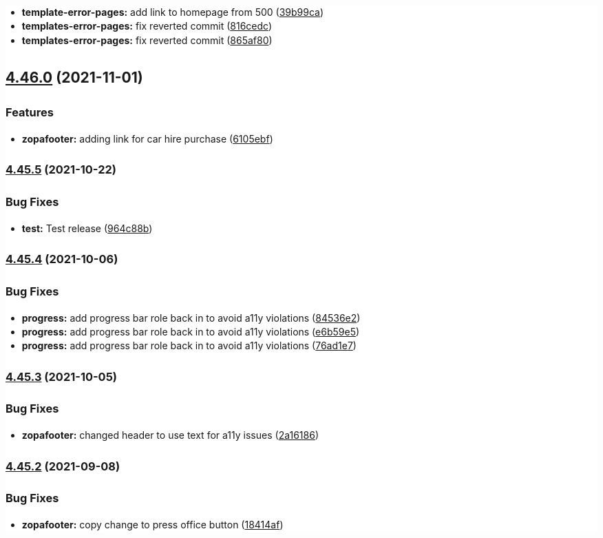 - **template-error-pages:** add link to homepage from 500 ([39b99ca](https://github.com/zopaUK/react-components/commit/39b99cadfbaa2040fc7b583918b22c6938b60948))
- **templates-error-pages:** fix reverted commit ([816cedc](https://github.com/zopaUK/react-components/commit/816cedcfb09704f05dcb9183e15913ff59e5a01a))
- **templates-error-pages:** fix reverted commit ([865af80](https://github.com/zopaUK/react-components/commit/865af80b66b927c847d54aee6b2195f0178f7fb1))

## [4.46.0](https://github.com/zopaUK/react-components/compare/v4.45.5...v4.46.0) (2021-11-01)

### Features

- **zopafooter:** adding link for car hire purchase ([6105ebf](https://github.com/zopaUK/react-components/commit/6105ebf5b7e0467dff31b4ced44674150cf1a03c))

### [4.45.5](https://github.com/zopaUK/react-components/compare/v4.45.4...v4.45.5) (2021-10-22)

### Bug Fixes

- **test:** Test release ([964c88b](https://github.com/zopaUK/react-components/commit/964c88be1cde8875b546b7cfba1843cfa52f55fa))

### [4.45.4](https://github.com/zopaUK/react-components/compare/v4.45.3...v4.45.4) (2021-10-06)

### Bug Fixes

- **progress:** add progress bar role back in to avoid a11y violations ([84536e2](https://github.com/zopaUK/react-components/commit/84536e2bb22cc8686f7808897901eb9d212985a2))
- **progress:** add progress bar role back in to avoid a11y violations ([e6b59e5](https://github.com/zopaUK/react-components/commit/e6b59e5a821f90c0ca9fb833f9bceb2ce697753a))
- **progress:** add progress bar role back in to avoid a11y violations ([76ad1e7](https://github.com/zopaUK/react-components/commit/76ad1e77c95ec4ff1323c827cc33c1eda32886a7))

### [4.45.3](https://github.com/zopaUK/react-components/compare/v4.45.2...v4.45.3) (2021-10-05)

### Bug Fixes

- **zopafooter:** changed header to use text for a11y issues ([2a16186](https://github.com/zopaUK/react-components/commit/2a16186df00724657849de5b367400c4cdd26eb9))

### [4.45.2](https://github.com/zopaUK/react-components/compare/v4.45.1...v4.45.2) (2021-09-08)

### Bug Fixes

- **zopafooter:** copy change to press office button ([18414af](https://github.com/zopaUK/react-components/commit/18414afbc84be6ec1493cf31089f08b0ed6496c3))

